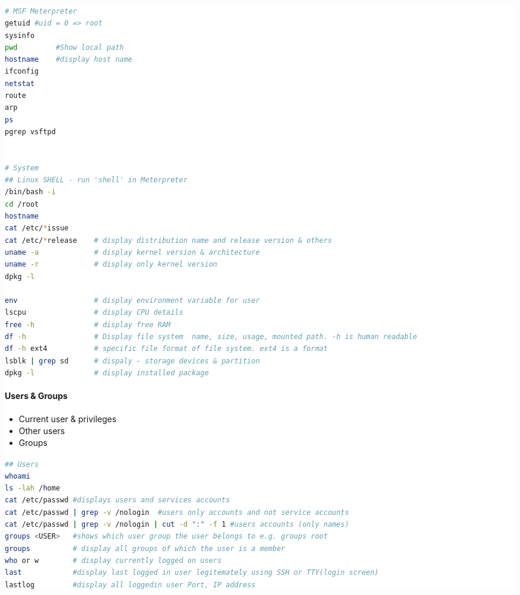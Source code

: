 ```bash
# MSF Meterpreter
getuid #uid = 0 => root
sysinfo
pwd         #Show local path
hostname    #display host name 
ifconfig
netstat
route
arp
ps
pgrep vsftpd


# System
## Linux SHELL - run 'shell' in Meterpreter
/bin/bash -i
cd /root
hostname
cat /etc/*issue
cat /etc/*release    # display distribution name and release version & others
uname -a             # display kernel version & architecture
uname -r             # display only kernel version
dpkg -l

env                  # display environment variable for user 
lscpu                # display CPU details 
free -h              # display free RAM
df -h                # Display file system  name, size, usage, mounted path. -h is human readable
df -h ext4           # specific file format of file system. ext4 is a format
lsblk | grep sd      # dispaly - storage devices & partition
dpkg -l              # display installed package
```

#### Users & Groups <a href="#users-and-groups-1" id="users-and-groups-1"></a>

* Current user & privileges
* Other users
* Groups

```bash
## Users
whoami
ls -lah /home
cat /etc/passwd #displays users and services accounts
cat /etc/passwd | grep -v /nologin  #users only accounts and not service accounts
cat /etc/passwd | grep -v /nologin | cut -d ":" -f 1 #users accounts (only names)
groups <USER>   #shows which user group the user belongs to e.g. groups root
groups          # display all groups of which the user is a member 
who or w        # display currently logged on users
last            #display last logged in user legitemately using SSH or TTY(login screen) 
lastlog         #display all loggedin user Port, IP address 
```
